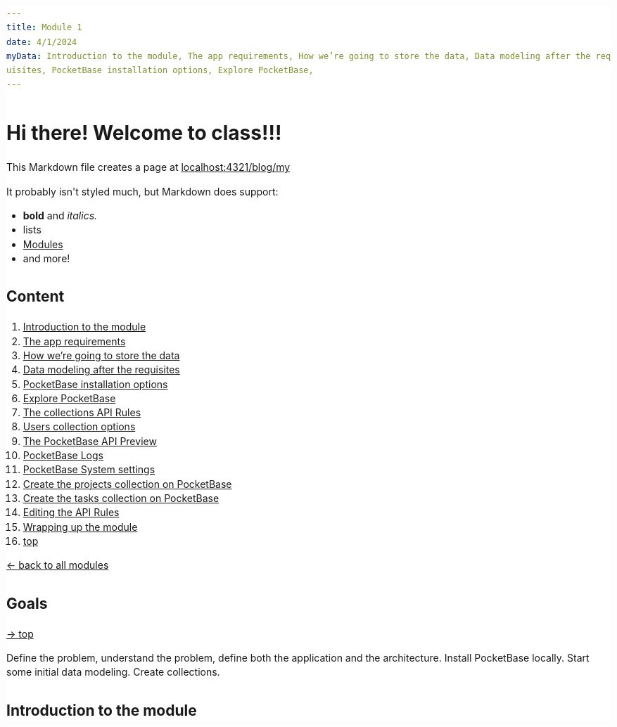```yaml
---
title: Module 1
date: 4/1/2024
myData: Introduction to the module, The app requirements, How we’re going to store the data, Data modeling after the requisites, PocketBase installation options, Explore PocketBase,
---
```


# Hi there! Welcome to class!!!

This Markdown file creates a page at [localhost:4321/blog/my](#)

It probably isn't styled much, but Markdown does support:
- **bold** and _italics._
- lists
- [Modules](/blog)
- and more!


## Content


1.	[Introduction to the module](#introduction-to-the-module)
4.	[The app requirements](#the-app-requirements)
5.	[How we’re going to store the data](#how-we-are-going-to-store-the-data)
6.	[Data modeling after the requisites](#data-modeling)
7.	[PocketBase installation options](#pocketbase-installation)
11.	[Explore PocketBase](#explore-pocketbase)
13.	[The collections API Rules](#the-collection-api-rules)
14.	[Users collection options](#users-collection-options)
15.	[The PocketBase API Preview](#the-pocketbase-api-preview)
16.	[PocketBase Logs](#pocketbase-logs)
17.	[PocketBase System settings](#pocketbase-sytem-settings)
18.	[Create the projects collection on PocketBase](#create-the-projects-collection-on-pocketbase)
19.	[Create the tasks collection on PocketBase](#create-the-tasks-collection-on-pocketbase)
20.	[Editing the API Rules](#editing-the-api-rules)
23.	[Wrapping up the module](#wrapping-the-module)
11. [top](#)

[← back to all modules](/blog)



## Goals

[&rarr; top](#)

Define the problem, understand the problem, define both the application and the architecture. Install PocketBase locally. Start some initial data modeling. Create collections.

## Introduction to the module
